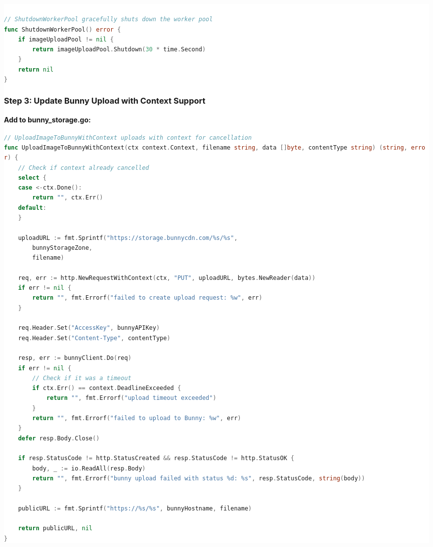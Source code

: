 ```go

// ShutdownWorkerPool gracefully shuts down the worker pool
func ShutdownWorkerPool() error {
	if imageUploadPool != nil {
		return imageUploadPool.Shutdown(30 * time.Second)
	}
	return nil
}
```

### Step 3: Update Bunny Upload with Context Support

**Add to bunny_storage.go:**

```go
// UploadImageToBunnyWithContext uploads with context for cancellation
func UploadImageToBunnyWithContext(ctx context.Context, filename string, data []byte, contentType string) (string, error) {
	// Check if context already cancelled
	select {
	case <-ctx.Done():
		return "", ctx.Err()
	default:
	}

	uploadURL := fmt.Sprintf("https://storage.bunnycdn.com/%s/%s",
		bunnyStorageZone,
		filename)

	req, err := http.NewRequestWithContext(ctx, "PUT", uploadURL, bytes.NewReader(data))
	if err != nil {
		return "", fmt.Errorf("failed to create upload request: %w", err)
	}

	req.Header.Set("AccessKey", bunnyAPIKey)
	req.Header.Set("Content-Type", contentType)

	resp, err := bunnyClient.Do(req)
	if err != nil {
		// Check if it was a timeout
		if ctx.Err() == context.DeadlineExceeded {
			return "", fmt.Errorf("upload timeout exceeded")
		}
		return "", fmt.Errorf("failed to upload to Bunny: %w", err)
	}
	defer resp.Body.Close()

	if resp.StatusCode != http.StatusCreated && resp.StatusCode != http.StatusOK {
		body, _ := io.ReadAll(resp.Body)
		return "", fmt.Errorf("bunny upload failed with status %d: %s", resp.StatusCode, string(body))
	}

	publicURL := fmt.Sprintf("https://%s/%s", bunnyHostname, filename)

	return publicURL, nil
}
```
